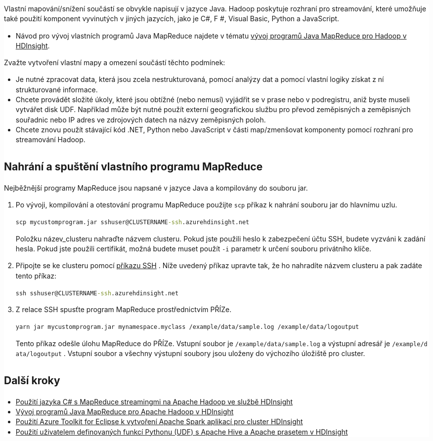 Vlastní mapování/snížení součástí se obvykle napisují v jazyce Java. Hadoop poskytuje rozhraní pro streamování, které umožňuje také použití komponent vyvinutých v jiných jazycích, jako je C#, F #, Visual Basic, Python a JavaScript.

* Návod pro vývoj vlastních programů Java MapReduce najdete v tématu [vývoj programů Java MapReduce pro Hadoop v HDInsight](apache-hadoop-develop-deploy-java-mapreduce-linux.md).

Zvažte vytvoření vlastní mapy a omezení součástí těchto podmínek:

* Je nutné zpracovat data, která jsou zcela nestrukturovaná, pomocí analýzy dat a pomocí vlastní logiky získat z ní strukturované informace.
* Chcete provádět složité úkoly, které jsou obtížné (nebo nemusí) vyjádřit se v prase nebo v podregistru, aniž byste museli vytvářet disk UDF. Například může být nutné použít externí geografickou službu pro převod zeměpisných a zeměpisných souřadnic nebo IP adres ve zdrojových datech na názvy zeměpisných poloh.
* Chcete znovu použít stávající kód .NET, Python nebo JavaScript v části map/zmenšovat komponenty pomocí rozhraní pro streamování Hadoop.

## <a name="upload-and-run-your-custom-mapreduce-program"></a>Nahrání a spuštění vlastního programu MapReduce

Nejběžnější programy MapReduce jsou napsané v jazyce Java a kompilovány do souboru jar.

1. Po vývoji, kompilování a otestování programu MapReduce použijte `scp` příkaz k nahrání souboru jar do hlavnímu uzlu.

    ```cmd
    scp mycustomprogram.jar sshuser@CLUSTERNAME-ssh.azurehdinsight.net
    ```

    Položku název_clusteru nahraďte názvem clusteru. Pokud jste použili heslo k zabezpečení účtu SSH, budete vyzváni k zadání hesla. Pokud jste použili certifikát, možná budete muset použít `-i` parametr k určení souboru privátního klíče.

1. Připojte se ke clusteru pomocí [příkazu SSH](../hdinsight-hadoop-linux-use-ssh-unix.md) . Níže uvedený příkaz upravte tak, že ho nahradíte názvem clusteru a pak zadáte tento příkaz:

    ```cmd
    ssh sshuser@CLUSTERNAME-ssh.azurehdinsight.net
    ```

1. Z relace SSH spusťte program MapReduce prostřednictvím PŘÍZe.

    ```bash
    yarn jar mycustomprogram.jar mynamespace.myclass /example/data/sample.log /example/data/logoutput
    ```

    Tento příkaz odešle úlohu MapReduce do PŘÍZe. Vstupní soubor je `/example/data/sample.log` a výstupní adresář je `/example/data/logoutput` . Vstupní soubor a všechny výstupní soubory jsou uloženy do výchozího úložiště pro cluster.

## <a name="next-steps"></a>Další kroky

* [Použití jazyka C# s MapReduce streamingmi na Apache Hadoop ve službě HDInsight](apache-hadoop-dotnet-csharp-mapreduce-streaming.md)
* [Vývoj programů Java MapReduce pro Apache Hadoop v HDInsight](apache-hadoop-develop-deploy-java-mapreduce-linux.md)
* [Použití Azure Toolkit for Eclipse k vytvoření Apache Spark aplikací pro cluster HDInsight](../spark/apache-spark-eclipse-tool-plugin.md)
* [Použití uživatelem definovaných funkcí Pythonu (UDF) s Apache Hive a Apache prasetem v HDInsight](python-udf-hdinsight.md)
